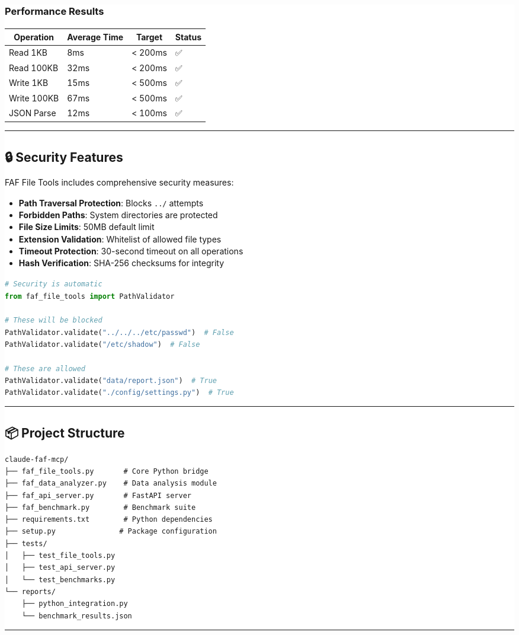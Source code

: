 ### Performance Results

| Operation | Average Time | Target | Status |
|-----------|-------------|--------|--------|
| Read 1KB | 8ms | < 200ms | ✅ |
| Read 100KB | 32ms | < 200ms | ✅ |
| Write 1KB | 15ms | < 500ms | ✅ |
| Write 100KB | 67ms | < 500ms | ✅ |
| JSON Parse | 12ms | < 100ms | ✅ |

---

## 🔒 Security Features

FAF File Tools includes comprehensive security measures:

- **Path Traversal Protection**: Blocks `../` attempts
- **Forbidden Paths**: System directories are protected
- **File Size Limits**: 50MB default limit
- **Extension Validation**: Whitelist of allowed file types
- **Timeout Protection**: 30-second timeout on all operations
- **Hash Verification**: SHA-256 checksums for integrity

```python
# Security is automatic
from faf_file_tools import PathValidator

# These will be blocked
PathValidator.validate("../../../etc/passwd")  # False
PathValidator.validate("/etc/shadow")  # False

# These are allowed
PathValidator.validate("data/report.json")  # True
PathValidator.validate("./config/settings.py")  # True
```

---

## 📦 Project Structure

```
claude-faf-mcp/
├── faf_file_tools.py       # Core Python bridge
├── faf_data_analyzer.py    # Data analysis module
├── faf_api_server.py       # FastAPI server
├── faf_benchmark.py        # Benchmark suite
├── requirements.txt        # Python dependencies
├── setup.py               # Package configuration
├── tests/
│   ├── test_file_tools.py
│   ├── test_api_server.py
│   └── test_benchmarks.py
└── reports/
    ├── python_integration.py
    └── benchmark_results.json
```

---